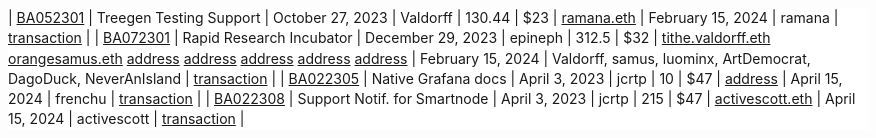 | [BA052301](https://dao.rocketpool.net/t/round-5-gmc-call-for-bounty-applications-deadline-is-october-7/2191/3)      | Treegen Testing Support            |  October 27, 2023 | Valdorff   |  130.44 |                     $23 | [ramana.eth](https://etherscan.io/address/0x65FE89a480bdB998F4116DAf2A9360632554092c)                                                                                                                                                                                                                                                                                                                                                                                                                                                                                                                                                                                                                                                                                                                                                         |   February 15, 2024 | ramana                                                                                              | [transaction](https://etherscan.io/tx/0x3e93d62056059deee098018d3b363338eb8f9acc317243a9f5827d4d5a82b0be) |
| [BA072301](https://dao.rocketpool.net/t/round-7-gmc-call-for-bounty-applications-deadline-is-december-10/2422/2)    | Rapid Research Incubator           | December 29, 2023 | epineph    |   312.5 |                     $32 | [tithe.valdorff.eth](https://etherscan.io/address/tithe.valdorff.eth) [orangesamus.eth](https://etherscan.io/address/orangesamus.eth) [address](https://etherscan.io/address/0xE3ACAeeD6D52be577b23aabAF54A67b90fe69d33) [address](https://etherscan.io/address/0xA3ab16b33116Aa1897dB0af1F3ac166eDe02b870) [address](https://etherscan.io/address/0xb36b0f1d29b127542186CA1995e1d59c4cCD2C7f) [address](https://etherscan.io/address/0x66A2fD2C704b581941D1FA443513F78e2d4eA98F) [address](https://etherscan.io/address/0x212E0c8Bbd3f9F5d4578CD0c0E28b8a03b0FD59A)                                                                                                                                                                                                                                                                          |   February 15, 2024 | Valdorff,  samus, luominx, ArtDemocrat, DagoDuck, NeverAnIsland                                     | [transaction](https://etherscan.io/tx/0x3e93d62056059deee098018d3b363338eb8f9acc317243a9f5827d4d5a82b0be) |
| [BA022305](https://dao.rocketpool.net/t/april-2023-gmc-call-for-bounty-applications-deadline-is-april-15th/1637/6)  | Native Grafana docs                |     April 3, 2023 | jcrtp      |      10 |                     $47 | [address](https://etherscan.io/address/0xa5C46ea003444F06Aa731F457A58b636e48C6C32)                                                                                                                                                                                                                                                                                                                                                                                                                                                                                                                                                                                                                                                                                                                                                            |      April 15, 2024 | frenchu                                                                                             | [transaction](https://etherscan.io/tx/0x5e09d6aebfad020477fecfccbd9f473b31bda6dc3a6d516e5f5a08963ce81aea) |
| [BA022308](https://dao.rocketpool.net/t/april-2023-gmc-call-for-bounty-applications-deadline-is-april-15th/1637/9)  | Support Notif. for Smartnode       |     April 3, 2023 | jcrtp      |     215 |                     $47 | [activescott.eth](https://etherscan.io/address/activescott.eth)                                                                                                                                                                                                                                                                                                                                                                                                                                                                                                                                                                                                                                                                                                                                                                               |      April 15, 2024 | activescott                                                                                         | [transaction](https://etherscan.io/tx/0x5e09d6aebfad020477fecfccbd9f473b31bda6dc3a6d516e5f5a08963ce81aea) |